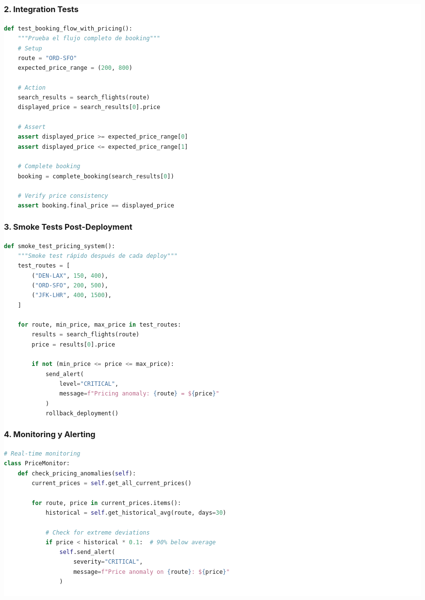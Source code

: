 ### 2. Integration Tests

```python
def test_booking_flow_with_pricing():
    """Prueba el flujo completo de booking"""
    # Setup
    route = "ORD-SFO"
    expected_price_range = (200, 800)
    
    # Action
    search_results = search_flights(route)
    displayed_price = search_results[0].price
    
    # Assert
    assert displayed_price >= expected_price_range[0]
    assert displayed_price <= expected_price_range[1]
    
    # Complete booking
    booking = complete_booking(search_results[0])
    
    # Verify price consistency
    assert booking.final_price == displayed_price
```

### 3. Smoke Tests Post-Deployment

```python
def smoke_test_pricing_system():
    """Smoke test rápido después de cada deploy"""
    test_routes = [
        ("DEN-LAX", 150, 400),
        ("ORD-SFO", 200, 500),
        ("JFK-LHR", 400, 1500),
    ]
    
    for route, min_price, max_price in test_routes:
        results = search_flights(route)
        price = results[0].price
        
        if not (min_price <= price <= max_price):
            send_alert(
                level="CRITICAL",
                message=f"Pricing anomaly: {route} = ${price}"
            )
            rollback_deployment()
```

### 4. Monitoring y Alerting

```python
# Real-time monitoring
class PriceMonitor:
    def check_pricing_anomalies(self):
        current_prices = self.get_all_current_prices()
        
        for route, price in current_prices.items():
            historical = self.get_historical_avg(route, days=30)
            
            # Check for extreme deviations
            if price < historical * 0.1:  # 90% below average
                self.send_alert(
                    severity="CRITICAL",
                    message=f"Price anomaly on {route}: ${price}"
                )
            
```